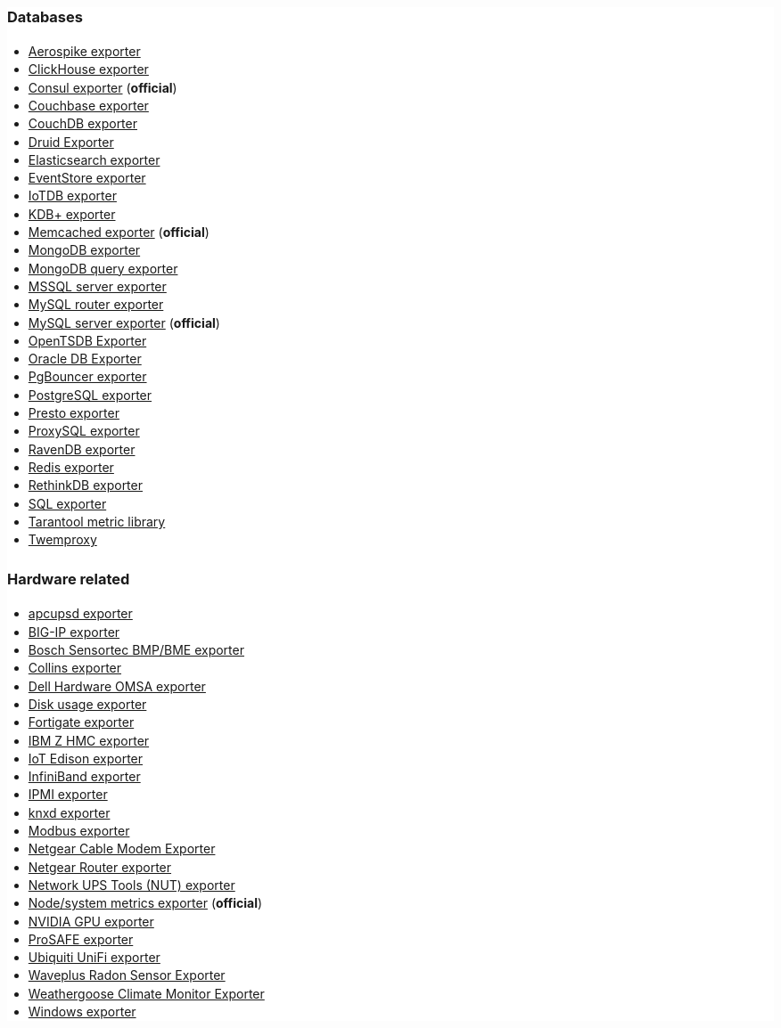 ### Databases

- [Aerospike exporter](https://github.com/aerospike/aerospike-prometheus-exporter)
- [ClickHouse exporter](https://github.com/f1yegor/clickhouse_exporter)
- [Consul exporter](https://github.com/prometheus/consul_exporter) (**official**)
- [Couchbase exporter](https://github.com/blakelead/couchbase_exporter)
- [CouchDB exporter](https://github.com/gesellix/couchdb-exporter)
- [Druid Exporter](https://github.com/opstree/druid-exporter)
- [Elasticsearch exporter](https://github.com/prometheus-community/elasticsearch_exporter)
- [EventStore exporter](https://github.com/marcinbudny/eventstore_exporter)
- [IoTDB exporter](https://github.com/fagnercarvalho/prometheus-iotdb-exporter)
- [KDB+ exporter](https://github.com/KxSystems/prometheus-kdb-exporter)
- [Memcached exporter](https://github.com/prometheus/memcached_exporter) (**official**)
- [MongoDB exporter](https://github.com/dcu/mongodb_exporter)
- [MongoDB query exporter](https://github.com/raffis/mongodb-query-exporter)
- [MSSQL server exporter](https://github.com/awaragi/prometheus-mssql-exporter)
- [MySQL router exporter](https://github.com/rluisr/mysqlrouter_exporter)
- [MySQL server exporter](https://github.com/prometheus/mysqld_exporter) (**official**)
- [OpenTSDB Exporter](https://github.com/cloudflare/opentsdb_exporter)
- [Oracle DB Exporter](https://github.com/iamseth/oracledb_exporter)
- [PgBouncer exporter](https://github.com/prometheus-community/pgbouncer_exporter)
- [PostgreSQL exporter](https://github.com/prometheus-community/postgres_exporter)
- [Presto exporter](https://github.com/yahoojapan/presto_exporter)
- [ProxySQL exporter](https://github.com/percona/proxysql_exporter)
- [RavenDB exporter](https://github.com/marcinbudny/ravendb_exporter)
- [Redis exporter](https://github.com/oliver006/redis_exporter)
- [RethinkDB exporter](https://github.com/oliver006/rethinkdb_exporter)
- [SQL exporter](https://github.com/free/sql_exporter)
- [Tarantool metric library](https://github.com/tarantool/metrics)
- [Twemproxy](https://github.com/stuartnelson3/twemproxy_exporter)

### Hardware related

- [apcupsd exporter](https://github.com/mdlayher/apcupsd_exporter)
- [BIG-IP exporter](https://github.com/ExpressenAB/bigip_exporter)
- [Bosch Sensortec BMP/BME exporter](https://github.com/David-Igou/bsbmp-exporter)
- [Collins exporter](https://github.com/soundcloud/collins_exporter)
- [Dell Hardware OMSA exporter](https://github.com/galexrt/dellhw_exporter)
- [Disk usage exporter](https://github.com/dundee/disk_usage_exporter)
- [Fortigate exporter](https://github.com/bluecmd/fortigate_exporter)
- [IBM Z HMC exporter](https://github.com/zhmcclient/zhmc-prometheus-exporter)
- [IoT Edison exporter](https://github.com/roman-vynar/edison_exporter)
- [InfiniBand exporter](https://github.com/treydock/infiniband_exporter)
- [IPMI exporter](https://github.com/soundcloud/ipmi_exporter)
- [knxd exporter](https://github.com/RichiH/knxd_exporter)
- [Modbus exporter](https://github.com/RichiH/modbus_exporter)
- [Netgear Cable Modem Exporter](https://github.com/ickymettle/netgear_cm_exporter)
- [Netgear Router exporter](https://github.com/DRuggeri/netgear_exporter)
- [Network UPS Tools (NUT) exporter](https://github.com/DRuggeri/nut_exporter)
- [Node/system metrics exporter](https://github.com/prometheus/node_exporter) (**official**)
- [NVIDIA GPU exporter](https://github.com/mindprince/nvidia_gpu_prometheus_exporter)
- [ProSAFE exporter](https://github.com/dalance/prosafe_exporter)
- [Ubiquiti UniFi exporter](https://github.com/mdlayher/unifi_exporter)
- [Waveplus Radon Sensor Exporter](https://github.com/jeremybz/waveplus_exporter)
- [Weathergoose Climate Monitor Exporter](https://github.com/branttaylor/watchdog-prometheus-exporter)
- [Windows exporter](https://github.com/prometheus-community/windows_exporter)
